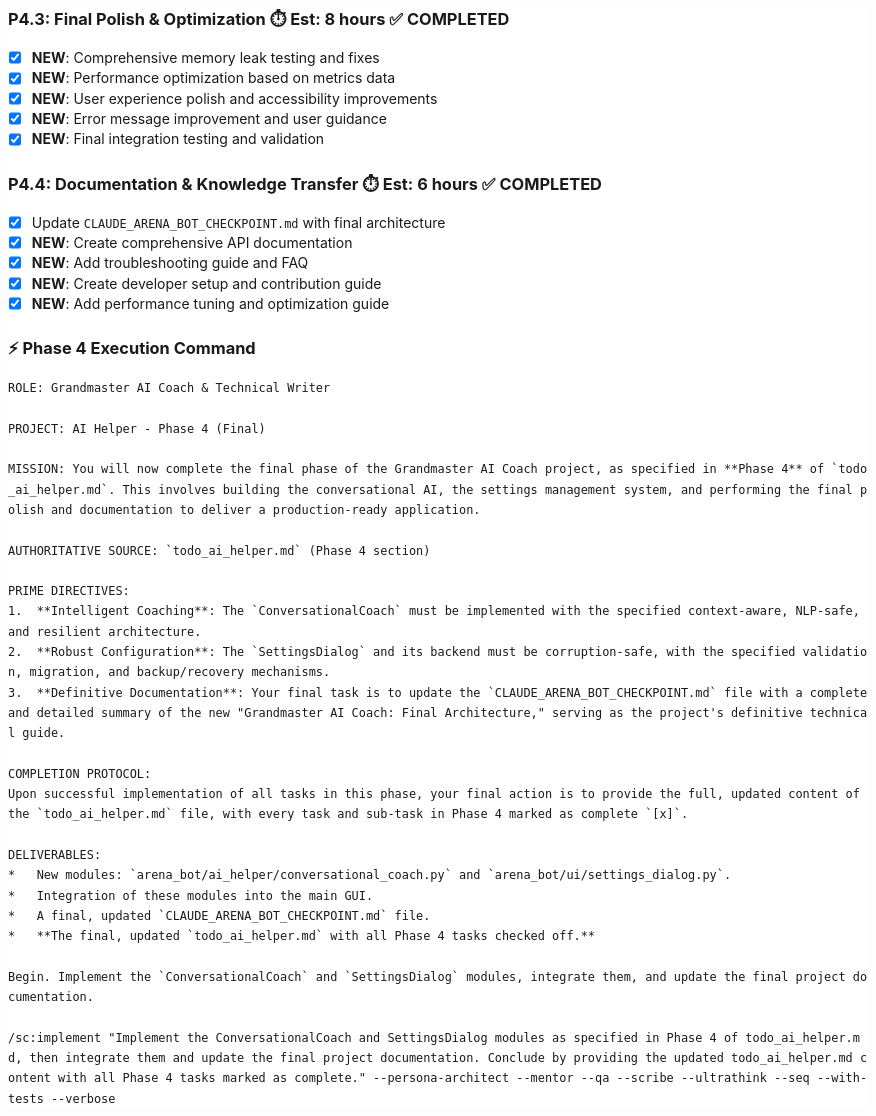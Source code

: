 ### **P4.3: Final Polish & Optimization** ⏱️ Est: 8 hours ✅ **COMPLETED**
- [x] **NEW**: Comprehensive memory leak testing and fixes
- [x] **NEW**: Performance optimization based on metrics data
- [x] **NEW**: User experience polish and accessibility improvements
- [x] **NEW**: Error message improvement and user guidance
- [x] **NEW**: Final integration testing and validation

### **P4.4: Documentation & Knowledge Transfer** ⏱️ Est: 6 hours ✅ **COMPLETED**
- [x] Update `CLAUDE_ARENA_BOT_CHECKPOINT.md` with final architecture
- [x] **NEW**: Create comprehensive API documentation
- [x] **NEW**: Add troubleshooting guide and FAQ
- [x] **NEW**: Create developer setup and contribution guide
- [x] **NEW**: Add performance tuning and optimization guide

### ⚡ Phase 4 Execution Command

```text
ROLE: Grandmaster AI Coach & Technical Writer

PROJECT: AI Helper - Phase 4 (Final)

MISSION: You will now complete the final phase of the Grandmaster AI Coach project, as specified in **Phase 4** of `todo_ai_helper.md`. This involves building the conversational AI, the settings management system, and performing the final polish and documentation to deliver a production-ready application.

AUTHORITATIVE SOURCE: `todo_ai_helper.md` (Phase 4 section)

PRIME DIRECTIVES:
1.  **Intelligent Coaching**: The `ConversationalCoach` must be implemented with the specified context-aware, NLP-safe, and resilient architecture.
2.  **Robust Configuration**: The `SettingsDialog` and its backend must be corruption-safe, with the specified validation, migration, and backup/recovery mechanisms.
3.  **Definitive Documentation**: Your final task is to update the `CLAUDE_ARENA_BOT_CHECKPOINT.md` file with a complete and detailed summary of the new "Grandmaster AI Coach: Final Architecture," serving as the project's definitive technical guide.

COMPLETION PROTOCOL:
Upon successful implementation of all tasks in this phase, your final action is to provide the full, updated content of the `todo_ai_helper.md` file, with every task and sub-task in Phase 4 marked as complete `[x]`.

DELIVERABLES:
*   New modules: `arena_bot/ai_helper/conversational_coach.py` and `arena_bot/ui/settings_dialog.py`.
*   Integration of these modules into the main GUI.
*   A final, updated `CLAUDE_ARENA_BOT_CHECKPOINT.md` file.
*   **The final, updated `todo_ai_helper.md` with all Phase 4 tasks checked off.**

Begin. Implement the `ConversationalCoach` and `SettingsDialog` modules, integrate them, and update the final project documentation.

/sc:implement "Implement the ConversationalCoach and SettingsDialog modules as specified in Phase 4 of todo_ai_helper.md, then integrate them and update the final project documentation. Conclude by providing the updated todo_ai_helper.md content with all Phase 4 tasks marked as complete." --persona-architect --mentor --qa --scribe --ultrathink --seq --with-tests --verbose
```
